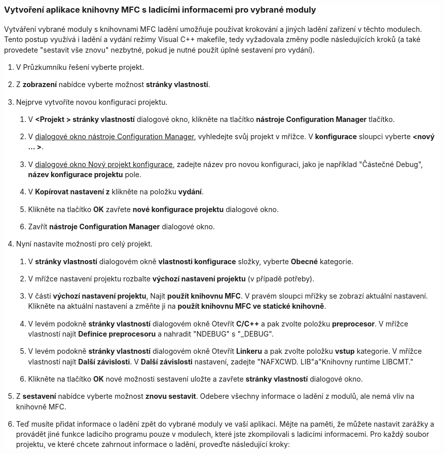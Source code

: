 ### <a name="BKMK_Building_an_MFC_app_with_debug_information_for_selected_modules"></a> Vytvoření aplikace knihovny MFC s ladicími informacemi pro vybrané moduly
Vytváření vybrané moduly s knihovnami MFC ladění umožňuje používat krokování a jiných ladění zařízení v těchto modulech. Tento postup využívá i ladění a vydání režimy Visual C++ makefile, tedy vyžadovala změny podle následujících kroků (a také provedete "sestavit vše znovu" nezbytné, pokud je nutné použít úplné sestavení pro vydání).

1. V Průzkumníku řešení vyberte projekt.

2. Z **zobrazení** nabídce vyberte možnost **stránky vlastností**.

3. Nejprve vytvoříte novou konfiguraci projektu.

   1. V  **\<Projekt > stránky vlastností** dialogové okno, klikněte na tlačítko **nástroje Configuration Manager** tlačítko.

   2. V [dialogové okno nástroje Configuration Manager](/previous-versions/visualstudio/visual-studio-2010/t1hy4dhz(v=vs.100)), vyhledejte svůj projekt v mřížce. V **konfigurace** sloupci vyberte  **\<nový … >**.

   3. V [dialogové okno Nový projekt konfigurace](/previous-versions/visualstudio/visual-studio-2010/0eh8w4cf(v=vs.100)), zadejte název pro novou konfiguraci, jako je například "Částečné Debug", **název konfigurace projektu** pole.

   4. V **Kopírovat nastavení z** klikněte na položku **vydání**.

   5. Klikněte na tlačítko **OK** zavřete **nové konfigurace projektu** dialogové okno.

   6. Zavřít **nástroje Configuration Manager** dialogové okno.

4. Nyní nastavíte možnosti pro celý projekt.

   1. V **stránky vlastností** dialogovém okně **vlastnosti konfigurace** složky, vyberte **Obecné** kategorie.

   2. V mřížce nastavení projektu rozbalte **výchozí nastavení projektu** (v případě potřeby).

   3. V části **výchozí nastavení projektu**, Najít **použít knihovnu MFC**. V pravém sloupci mřížky se zobrazí aktuální nastavení. Klikněte na aktuální nastavení a změňte ji na **použít knihovnu MFC ve statické knihovně**.

   4. V levém podokně **stránky vlastností** dialogovém okně Otevřít **C/C++** a pak zvolte položku **preprocesor**. V mřížce vlastností najít **Definice preprocesoru** a nahradit "NDEBUG" s "_DEBUG".

   5. V levém podokně **stránky vlastností** dialogovém okně Otevřít **Linkeru** a pak zvolte položku **vstup** kategorie. V mřížce vlastností najít **Další závislosti**. V **Další závislosti** nastavení, zadejte "NAFXCWD. LIB"a"Knihovny runtime LIBCMT."

   6. Klikněte na tlačítko **OK** nové možnosti sestavení uložte a zavřete **stránky vlastností** dialogové okno.

5. Z **sestavení** nabídce vyberte možnost **znovu sestavit**. Odebere všechny informace o ladění z modulů, ale nemá vliv na knihovně MFC.

6. Teď musíte přidat informace o ladění zpět do vybrané moduly ve vaší aplikaci. Mějte na paměti, že můžete nastavit zarážky a provádět jiné funkce ladicího programu pouze v modulech, které jste zkompilovali s ladicími informacemi. Pro každý soubor projektu, ve které chcete zahrnout informace o ladění, proveďte následující kroky:
